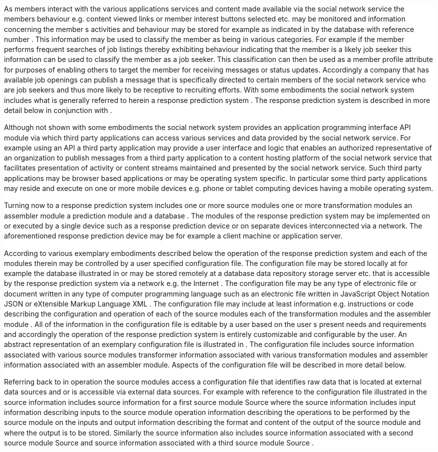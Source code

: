 As members interact with the various applications services and content made available via the social network service the members behaviour e.g. content viewed links or member interest buttons selected etc. may be monitored and information concerning the member s activities and behaviour may be stored for example as indicated in by the database with reference number . This information may be used to classify the member as being in various categories. For example if the member performs frequent searches of job listings thereby exhibiting behaviour indicating that the member is a likely job seeker this information can be used to classify the member as a job seeker. This classification can then be used as a member profile attribute for purposes of enabling others to target the member for receiving messages or status updates. Accordingly a company that has available job openings can publish a message that is specifically directed to certain members of the social network service who are job seekers and thus more likely to be receptive to recruiting efforts. With some embodiments the social network system includes what is generally referred to herein a response prediction system . The response prediction system is described in more detail below in conjunction with .

Although not shown with some embodiments the social network system provides an application programming interface API module via which third party applications can access various services and data provided by the social network service. For example using an API a third party application may provide a user interface and logic that enables an authorized representative of an organization to publish messages from a third party application to a content hosting platform of the social network service that facilitates presentation of activity or content streams maintained and presented by the social network service. Such third party applications may be browser based applications or may be operating system specific. In particular some third party applications may reside and execute on one or more mobile devices e.g. phone or tablet computing devices having a mobile operating system.

Turning now to a response prediction system includes one or more source modules one or more transformation modules an assembler module a prediction module and a database . The modules of the response prediction system may be implemented on or executed by a single device such as a response prediction device or on separate devices interconnected via a network. The aforementioned response prediction device may be for example a client machine or application server.

According to various exemplary embodiments described below the operation of the response prediction system and each of the modules therein may be controlled by a user specified configuration file. The configuration file may be stored locally at for example the database illustrated in or may be stored remotely at a database data repository storage server etc. that is accessible by the response prediction system via a network e.g. the Internet . The configuration file may be any type of electronic file or document written in any type of computer programming language such as an electronic file written in JavaScript Object Notation JSON or eXtensible Markup Language XML . The configuration file may include at least information e.g. instructions or code describing the configuration and operation of each of the source modules each of the transformation modules and the assembler module . All of the information in the configuration file is editable by a user based on the user s present needs and requirements and accordingly the operation of the response prediction system is entirely customizable and configurable by the user. An abstract representation of an exemplary configuration file is illustrated in . The configuration file includes source information associated with various source modules transformer information associated with various transformation modules and assembler information associated with an assembler module. Aspects of the configuration file will be described in more detail below.

Referring back to in operation the source modules access a configuration file that identifies raw data that is located at external data sources and or is accessible via external data sources. For example with reference to the configuration file illustrated in the source information includes source information for a first source module Source where the source information includes input information describing inputs to the source module operation information describing the operations to be performed by the source module on the inputs and output information describing the format and content of the output of the source module and where the output is to be stored. Similarly the source information also includes source information associated with a second source module Source and source information associated with a third source module Source .
